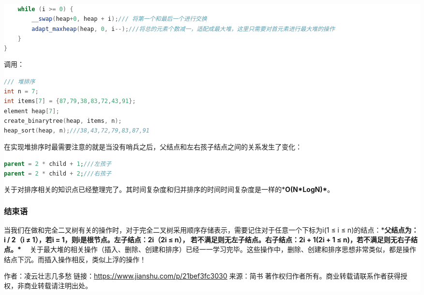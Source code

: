 ```csharp
    while (i >= 0) {
        __swap(heap+0, heap + i);/// 将第一个和最后一个进行交换
        adapt_maxheap(heap, 0, i--);///将总的元素个数减一，适配成最大堆，这里只需要对首元素进行最大堆的操作
    }
}
```

调用：



```cpp
/// 堆排序
int n = 7;
int items[7] = {87,79,38,83,72,43,91};
element heap[7];
create_binarytree(heap, items, n);
heap_sort(heap, n);///38,43,72,79,83,87,91
```

在实现堆排序时最需要注意的就是当没有哨兵之后，父结点和左右孩子结点之间的关系发生了变化：



```php
parent = 2 * child + 1;///左孩子
parent = 2 * child + 2;///右孩子
```

关于对排序相关的知识点已经整理完了。其时间复杂度和归并排序的时间时间复杂度是一样的***O(N\*LogN)\***。

### 结束语

当我们在做和完全二叉树有关的操作时，对于完全二叉树采用顺序存储表示，需要记住对于任意一个下标为i(1 ≤ i ≤ n)的结点：***父结点为：i / 2（i ≠ 1），若i = 1，则i是根节点。左子结点：2i（2i ≤ n）， 若不满足则无左子结点。右子结点：2i + 1(2i + 1 ≤ n)，若不满足则无右子结点。\***
  关于最大堆的相关操作（插入、删除、创建和排序）已经一一学习完毕。这些操作中，删除、创建和排序思想非常类似，都是操作结点下沉。而插入操作相反，类似上浮的操作！



作者：凌云壮志几多愁
链接：https://www.jianshu.com/p/21bef3fc3030
来源：简书
著作权归作者所有。商业转载请联系作者获得授权，非商业转载请注明出处。

